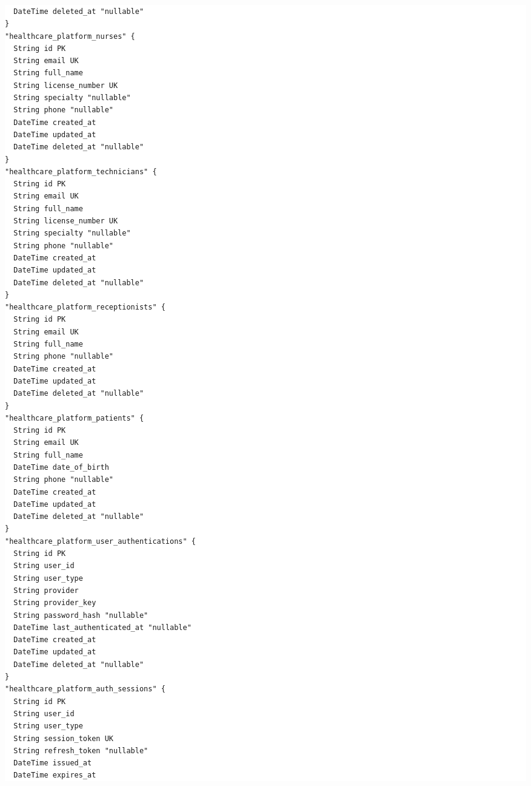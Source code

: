 ```mermaid
  DateTime deleted_at "nullable"
}
"healthcare_platform_nurses" {
  String id PK
  String email UK
  String full_name
  String license_number UK
  String specialty "nullable"
  String phone "nullable"
  DateTime created_at
  DateTime updated_at
  DateTime deleted_at "nullable"
}
"healthcare_platform_technicians" {
  String id PK
  String email UK
  String full_name
  String license_number UK
  String specialty "nullable"
  String phone "nullable"
  DateTime created_at
  DateTime updated_at
  DateTime deleted_at "nullable"
}
"healthcare_platform_receptionists" {
  String id PK
  String email UK
  String full_name
  String phone "nullable"
  DateTime created_at
  DateTime updated_at
  DateTime deleted_at "nullable"
}
"healthcare_platform_patients" {
  String id PK
  String email UK
  String full_name
  DateTime date_of_birth
  String phone "nullable"
  DateTime created_at
  DateTime updated_at
  DateTime deleted_at "nullable"
}
"healthcare_platform_user_authentications" {
  String id PK
  String user_id
  String user_type
  String provider
  String provider_key
  String password_hash "nullable"
  DateTime last_authenticated_at "nullable"
  DateTime created_at
  DateTime updated_at
  DateTime deleted_at "nullable"
}
"healthcare_platform_auth_sessions" {
  String id PK
  String user_id
  String user_type
  String session_token UK
  String refresh_token "nullable"
  DateTime issued_at
  DateTime expires_at
```
